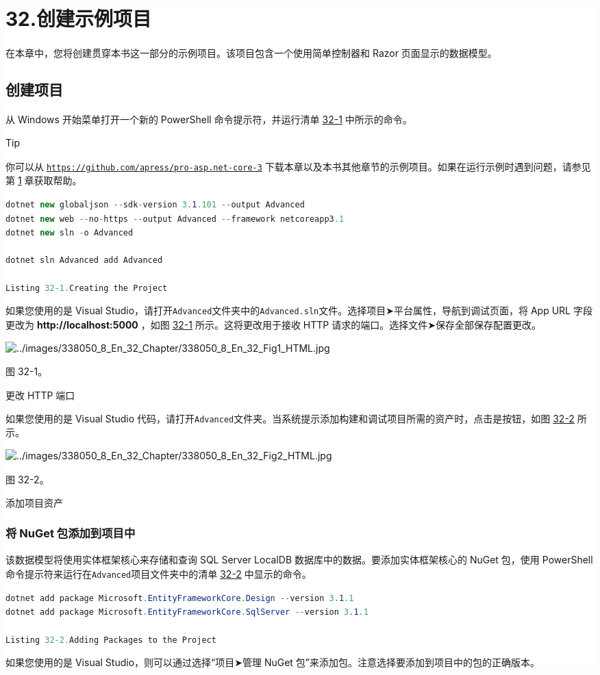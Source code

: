 # 32.创建示例项目

在本章中，您将创建贯穿本书这一部分的示例项目。该项目包含一个使用简单控制器和 Razor 页面显示的数据模型。

## 创建项目

从 Windows 开始菜单打开一个新的 PowerShell 命令提示符，并运行清单 [32-1](#PC1) 中所示的命令。

Tip

你可以从 [`https://github.com/apress/pro-asp.net-core-3`](https://github.com/apress/pro-asp.net-core-3) 下载本章以及本书其他章节的示例项目。如果在运行示例时遇到问题，请参见第 [1](01.html) 章获取帮助。

```cs
dotnet new globaljson --sdk-version 3.1.101 --output Advanced
dotnet new web --no-https --output Advanced --framework netcoreapp3.1
dotnet new sln -o Advanced

dotnet sln Advanced add Advanced

Listing 32-1.Creating the Project

```

如果您使用的是 Visual Studio，请打开`Advanced`文件夹中的`Advanced.sln`文件。选择项目➤平台属性，导航到调试页面，将 App URL 字段更改为 **http://localhost:5000** ，如图 [32-1](#Fig1) 所示。这将更改用于接收 HTTP 请求的端口。选择文件➤保存全部保存配置更改。

![../images/338050_8_En_32_Chapter/338050_8_En_32_Fig1_HTML.jpg](../images/338050_8_En_32_Chapter/338050_8_En_32_Fig1_HTML.jpg)

图 32-1。

更改 HTTP 端口

如果您使用的是 Visual Studio 代码，请打开`Advanced`文件夹。当系统提示添加构建和调试项目所需的资产时，点击是按钮，如图 [32-2](#Fig2) 所示。

![../images/338050_8_En_32_Chapter/338050_8_En_32_Fig2_HTML.jpg](../images/338050_8_En_32_Chapter/338050_8_En_32_Fig2_HTML.jpg)

图 32-2。

添加项目资产

### 将 NuGet 包添加到项目中

该数据模型将使用实体框架核心来存储和查询 SQL Server LocalDB 数据库中的数据。要添加实体框架核心的 NuGet 包，使用 PowerShell 命令提示符来运行在`Advanced`项目文件夹中的清单 [32-2](#PC2) 中显示的命令。

```cs
dotnet add package Microsoft.EntityFrameworkCore.Design --version 3.1.1
dotnet add package Microsoft.EntityFrameworkCore.SqlServer --version 3.1.1

Listing 32-2.Adding Packages to the Project

```

如果您使用的是 Visual Studio，则可以通过选择“项目➤管理 NuGet 包”来添加包。注意选择要添加到项目中的包的正确版本。
